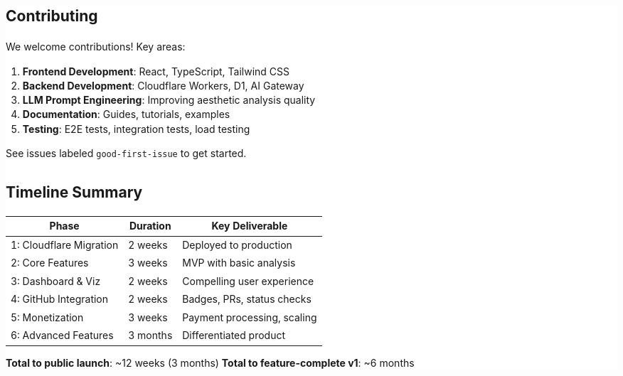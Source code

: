 ## Contributing

We welcome contributions! Key areas:

1. **Frontend Development**: React, TypeScript, Tailwind CSS
2. **Backend Development**: Cloudflare Workers, D1, AI Gateway
3. **LLM Prompt Engineering**: Improving aesthetic analysis quality
4. **Documentation**: Guides, tutorials, examples
5. **Testing**: E2E tests, integration tests, load testing

See issues labeled `good-first-issue` to get started.

## Timeline Summary

| Phase | Duration | Key Deliverable |
|-------|----------|-----------------|
| 1: Cloudflare Migration | 2 weeks | Deployed to production |
| 2: Core Features | 3 weeks | MVP with basic analysis |
| 3: Dashboard & Viz | 2 weeks | Compelling user experience |
| 4: GitHub Integration | 2 weeks | Badges, PRs, status checks |
| 5: Monetization | 3 weeks | Payment processing, scaling |
| 6: Advanced Features | 3 months | Differentiated product |

**Total to public launch**: ~12 weeks (3 months)
**Total to feature-complete v1**: ~6 months
